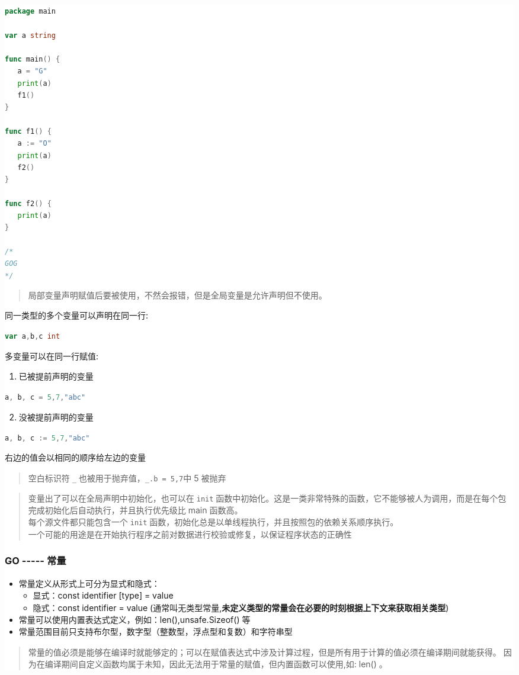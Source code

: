 ```GO
package main

var a string

func main() {
   a = "G"
   print(a)
   f1()
}

func f1() {
   a := "O"
   print(a)
   f2()
}

func f2() {
   print(a)
}

/*
GOG
*/
```

> 局部变量声明赋值后要被使用，不然会报错，但是全局变量是允许声明但不使用。

同一类型的多个变量可以声明在同一行:
```GO
var a,b,c int
```

多变量可以在同一行赋值:
1. 已被提前声明的变量
```GO
a, b, c = 5,7,"abc"
```
2. 没被提前声明的变量
```GO
a, b, c := 5,7,"abc"
```
右边的值会以相同的顺序给左边的变量
> 空白标识符 `_` 也被用于抛弃值，`_.b = 5,7`中 5 被抛弃

> 变量出了可以在全局声明中初始化，也可以在 `init` 函数中初始化。这是一类非常特殊的函数，它不能够被人为调用，而是在每个包完成初始化后自动执行，并且执行优先级比 main 函数高。<br>
每个源文件都只能包含一个 `init` 函数，初始化总是以单线程执行，并且按照包的依赖关系顺序执行。<br>
一个可能的用途是在开始执行程序之前对数据进行校验或修复，以保证程序状态的正确性


### GO ----- 常量
- 常量定义从形式上可分为显式和隐式：
    - 显式：const identifier [type] = value
    - 隐式：const identifier = value (通常叫无类型常量,**未定义类型的常量会在必要的时刻根据上下文来获取相关类型**)
- 常量可以使用内置表达式定义，例如：len(),unsafe.Sizeof() 等
- 常量范围目前只支持布尔型，数字型（整数型，浮点型和复数）和字符串型
> 常量的值必须是能够在编译时就能够定的；可以在赋值表达式中涉及计算过程，但是所有用于计算的值必须在编译期间就能获得。
因为在编译期间自定义函数均属于未知，因此无法用于常量的赋值，但内置函数可以使用,如: len() 。
